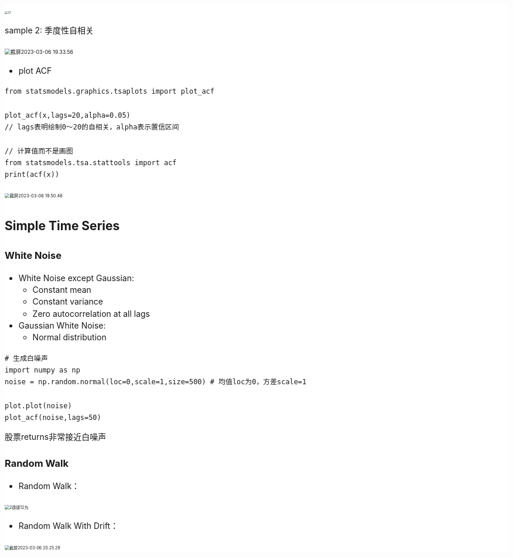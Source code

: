 <img src="http://kylinhub.oss-cn-shanghai.aliyuncs.com/uPic/22.png" alt="22" style="zoom:33%;" />

sample 2: 季度性自相关

<img src="http://kylinhub.oss-cn-shanghai.aliyuncs.com/uPic/%E6%88%AA%E5%B1%8F2023-03-06%2019.33.56.png" alt="截屏2023-03-06 19.33.56" style="zoom:63%;" />

- plot ACF

```
from statsmodels.graphics.tsaplots import plot_acf

plot_acf(x,lags=20,alpha=0.05)
// lags表明绘制0～20的自相关，alpha表示置信区间

// 计算值而不是画图
from statsmodels.tsa.stattools import acf
print(acf(x))
```

<img src="http://kylinhub.oss-cn-shanghai.aliyuncs.com/uPic/%E6%88%AA%E5%B1%8F2023-03-06%2019.50.46.png" alt="截屏2023-03-06 19.50.46" style="zoom:53%;" />



## Simple Time Series

### White Noise

- White Noise except Gaussian:
  - Constant mean
  - Constant variance
  - Zero autocorrelation at all lags
- Gaussian White Noise:
  - Normal distribution

```
# 生成白噪声
import numpy as np
noise = np.random.normal(loc=0,scale=1,size=500) # 均值loc为0，方差scale=1

plot.plot(noise)
plot_acf(noise,lags=50)
```

股票returns非常接近白噪声



### Random Walk

- Random Walk：

<img src="http://kylinhub.oss-cn-shanghai.aliyuncs.com/uPic/2%E5%BE%B7%E5%BE%B712%E4%B8%BA.png" alt="2德德12为" style="zoom:50%;" />

- Random Walk With Drift：

<img src="http://kylinhub.oss-cn-shanghai.aliyuncs.com/uPic/%E6%88%AA%E5%B1%8F2023-03-06%2020.25.29.png" alt="截屏2023-03-06 20.25.29" style="zoom:50%;" />
